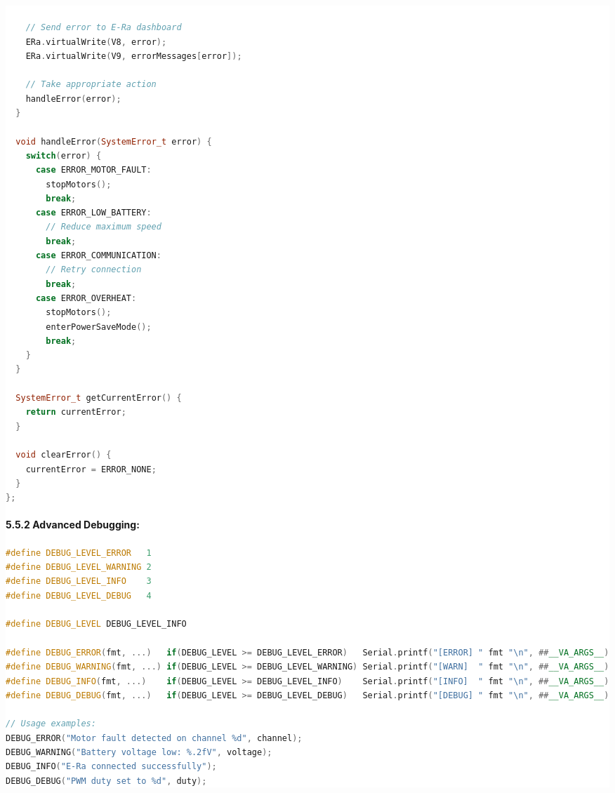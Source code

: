 ```cpp

    // Send error to E-Ra dashboard
    ERa.virtualWrite(V8, error);
    ERa.virtualWrite(V9, errorMessages[error]);

    // Take appropriate action
    handleError(error);
  }

  void handleError(SystemError_t error) {
    switch(error) {
      case ERROR_MOTOR_FAULT:
        stopMotors();
        break;
      case ERROR_LOW_BATTERY:
        // Reduce maximum speed
        break;
      case ERROR_COMMUNICATION:
        // Retry connection
        break;
      case ERROR_OVERHEAT:
        stopMotors();
        enterPowerSaveMode();
        break;
    }
  }

  SystemError_t getCurrentError() {
    return currentError;
  }

  void clearError() {
    currentError = ERROR_NONE;
  }
};
```

#### 5.5.2 Advanced Debugging:

```cpp
#define DEBUG_LEVEL_ERROR   1
#define DEBUG_LEVEL_WARNING 2
#define DEBUG_LEVEL_INFO    3
#define DEBUG_LEVEL_DEBUG   4

#define DEBUG_LEVEL DEBUG_LEVEL_INFO

#define DEBUG_ERROR(fmt, ...)   if(DEBUG_LEVEL >= DEBUG_LEVEL_ERROR)   Serial.printf("[ERROR] " fmt "\n", ##__VA_ARGS__)
#define DEBUG_WARNING(fmt, ...) if(DEBUG_LEVEL >= DEBUG_LEVEL_WARNING) Serial.printf("[WARN]  " fmt "\n", ##__VA_ARGS__)
#define DEBUG_INFO(fmt, ...)    if(DEBUG_LEVEL >= DEBUG_LEVEL_INFO)    Serial.printf("[INFO]  " fmt "\n", ##__VA_ARGS__)
#define DEBUG_DEBUG(fmt, ...)   if(DEBUG_LEVEL >= DEBUG_LEVEL_DEBUG)   Serial.printf("[DEBUG] " fmt "\n", ##__VA_ARGS__)

// Usage examples:
DEBUG_ERROR("Motor fault detected on channel %d", channel);
DEBUG_WARNING("Battery voltage low: %.2fV", voltage);
DEBUG_INFO("E-Ra connected successfully");
DEBUG_DEBUG("PWM duty set to %d", duty);
```
